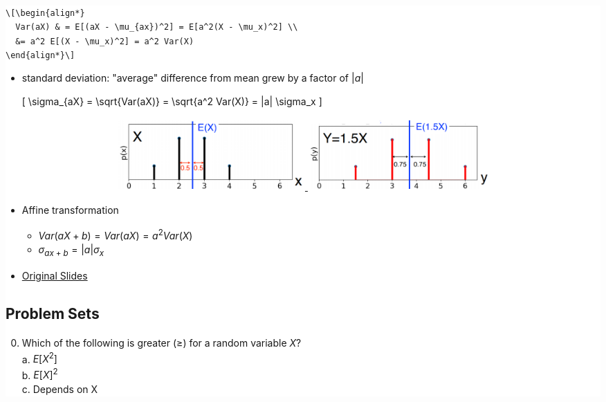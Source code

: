     \[\begin{align*}
      Var(aX) & = E[(aX - \mu_{ax})^2] = E[a^2(X - \mu_x)^2] \\
      &= a^2 E[(X - \mu_x)^2] = a^2 Var(X)
    \end{align*}\]

  + standard deviation: "average" difference from mean grew by a factor of $|a|$
  
    \[ \sigma_{aX} = \sqrt{Var(aX)} = \sqrt{a^2 Var(X)} = |a| \sigma_x \]

  <div style="margin: 0.5em; display: flex; justify-content: center; align-items: center; flex-flow: row wrap;">
    <a href="https://tinyurl.com/y6wpn2qe" ismap target="_blank">
      <img src="img/t07-14a.png" style="margin: 0.1em;" alt="Example of pmf w/mean=2.5" title="Example of pmf w/mean=2.5" height=100>
      <img src="img/t07-14b.png" style="margin: 0.1em;" alt="Example of pmf w/mean=3.75" title="Example of pmf w/mean=3.75" height=100>
    </a>
  </div>

+ Affine transformation
  + $Var(aX + b) = Var(aX) = a^2 Var(X)$
  + $\sigma_{ax+b} = |a| \sigma_x$


+ [Original Slides](https://tinyurl.com/y6wpn2qe)


## Problem Sets

0. Which of the following is greater ($\ge$) for a random variable $X$?<br/>
  a. $E[X^2]$<br/>
  b. $E[X]^2$<br/>
  c. Depends on X<br/>
